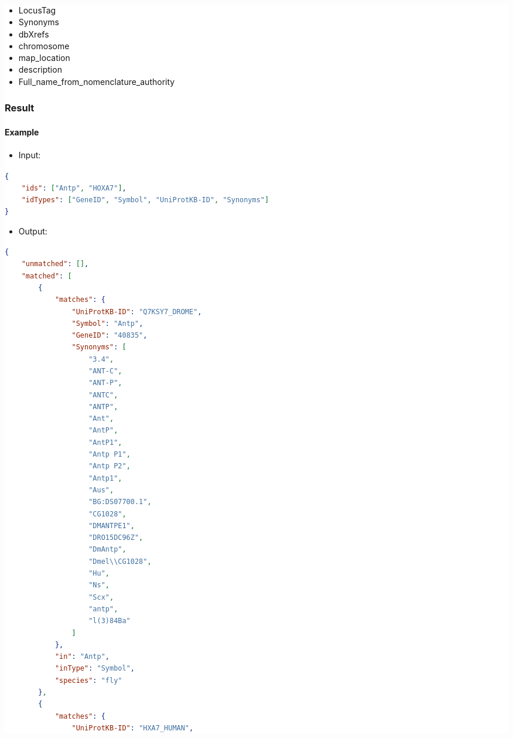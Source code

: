 * LocusTag
* Synonyms
* dbXrefs
* chromosome
* map_location
* description
* Full_name_from_nomenclature_authority


### Result

#### Example

* Input:

```json
{
    "ids": ["Antp", "HOXA7"],
    "idTypes": ["GeneID", "Symbol", "UniProtKB-ID", "Synonyms"]
}
```

* Output:

```json
{
    "unmatched": [],
    "matched": [
        {
            "matches": {
                "UniProtKB-ID": "Q7KSY7_DROME",
                "Symbol": "Antp",
                "GeneID": "40835",
                "Synonyms": [
                    "3.4",
                    "ANT-C",
                    "ANT-P",
                    "ANTC",
                    "ANTP",
                    "Ant",
                    "AntP",
                    "AntP1",
                    "Antp P1",
                    "Antp P2",
                    "Antp1",
                    "Aus",
                    "BG:DS07700.1",
                    "CG1028",
                    "DMANTPE1",
                    "DRO15DC96Z",
                    "DmAntp",
                    "Dmel\\CG1028",
                    "Hu",
                    "Ns",
                    "Scx",
                    "antp",
                    "l(3)84Ba"
                ]
            },
            "in": "Antp",
            "inType": "Symbol",
            "species": "fly"
        },
        {
            "matches": {
                "UniProtKB-ID": "HXA7_HUMAN",
```